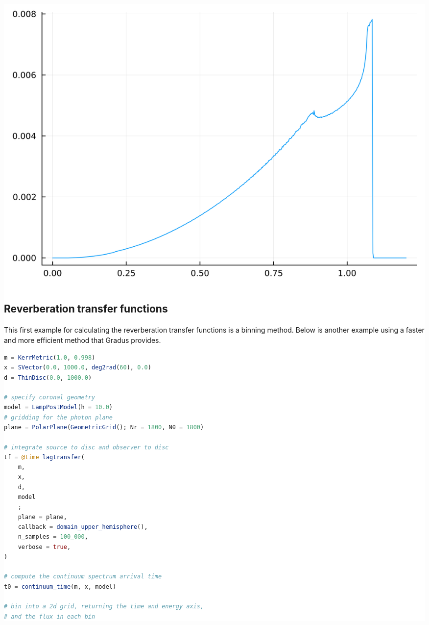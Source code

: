 ![](./example-figures/example-line-profile.svg)

## Reverberation transfer functions

This first example for calculating the reverberation transfer functions is a binning method. Below is another example using a faster and more efficient method that Gradus provides.

```julia
m = KerrMetric(1.0, 0.998)
x = SVector(0.0, 1000.0, deg2rad(60), 0.0)
d = ThinDisc(0.0, 1000.0)

# specify coronal geometry
model = LampPostModel(h = 10.0)
# gridding for the photon plane
plane = PolarPlane(GeometricGrid(); Nr = 1800, Nθ = 1800)

# integrate source to disc and observer to disc
tf = @time lagtransfer(
    m,
    x,
    d,
    model
    ;
    plane = plane,
    callback = domain_upper_hemisphere(),
    n_samples = 100_000,
    verbose = true,
)

# compute the continuum spectrum arrival time
t0 = continuum_time(m, x, model)

# bin into a 2d grid, returning the time and energy axis, 
# and the flux in each bin
```